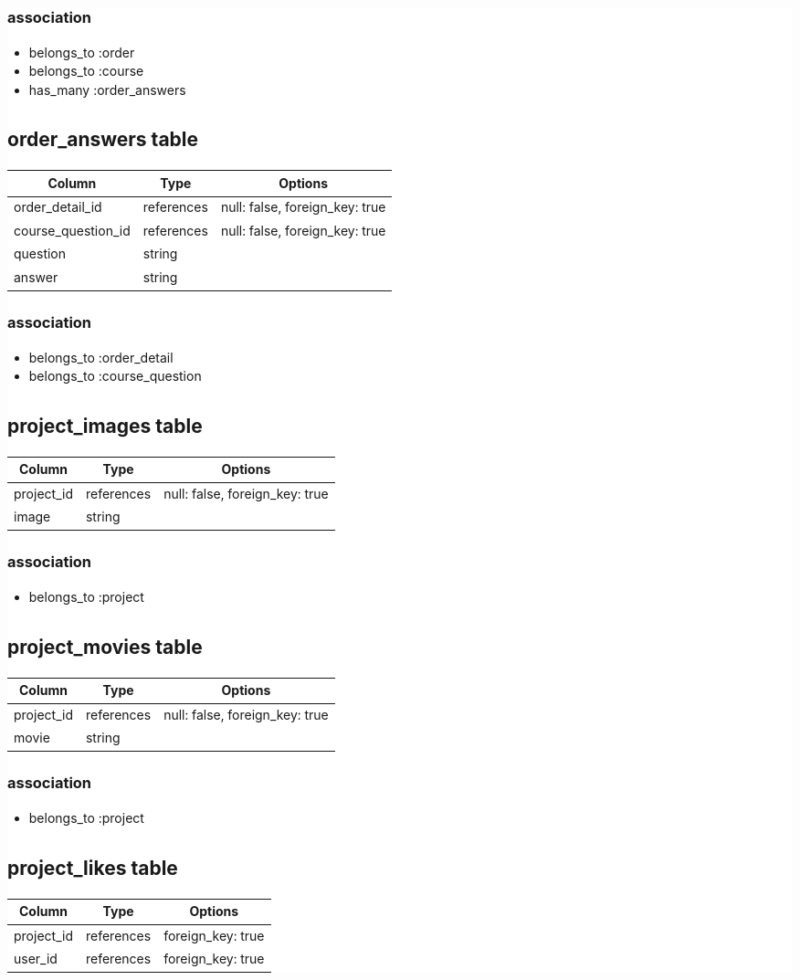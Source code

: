 ### association
- belongs_to :order
- belongs_to :course
- has_many   :order_answers


## order_answers table

|Column|Type|Options|
|------|----|-------|
|order_detail_id|references|null: false, foreign_key: true|
|course_question_id|references|null: false, foreign_key: true|
|question|string||
|answer|string||

### association
- belongs_to :order_detail
- belongs_to :course_question


## project_images table

|Column|Type|Options|
|------|----|-------|
|project_id|references|null: false, foreign_key: true|
|image|string||

### association
- belongs_to :project


## project_movies table

|Column|Type|Options|
|------|----|-------|
|project_id|references|null: false, foreign_key: true|
|movie|string||

### association
- belongs_to :project


## project_likes table

|Column|Type|Options|
|------|----|-------|
|project_id|references|foreign_key: true|
|user_id|references|foreign_key: true|
